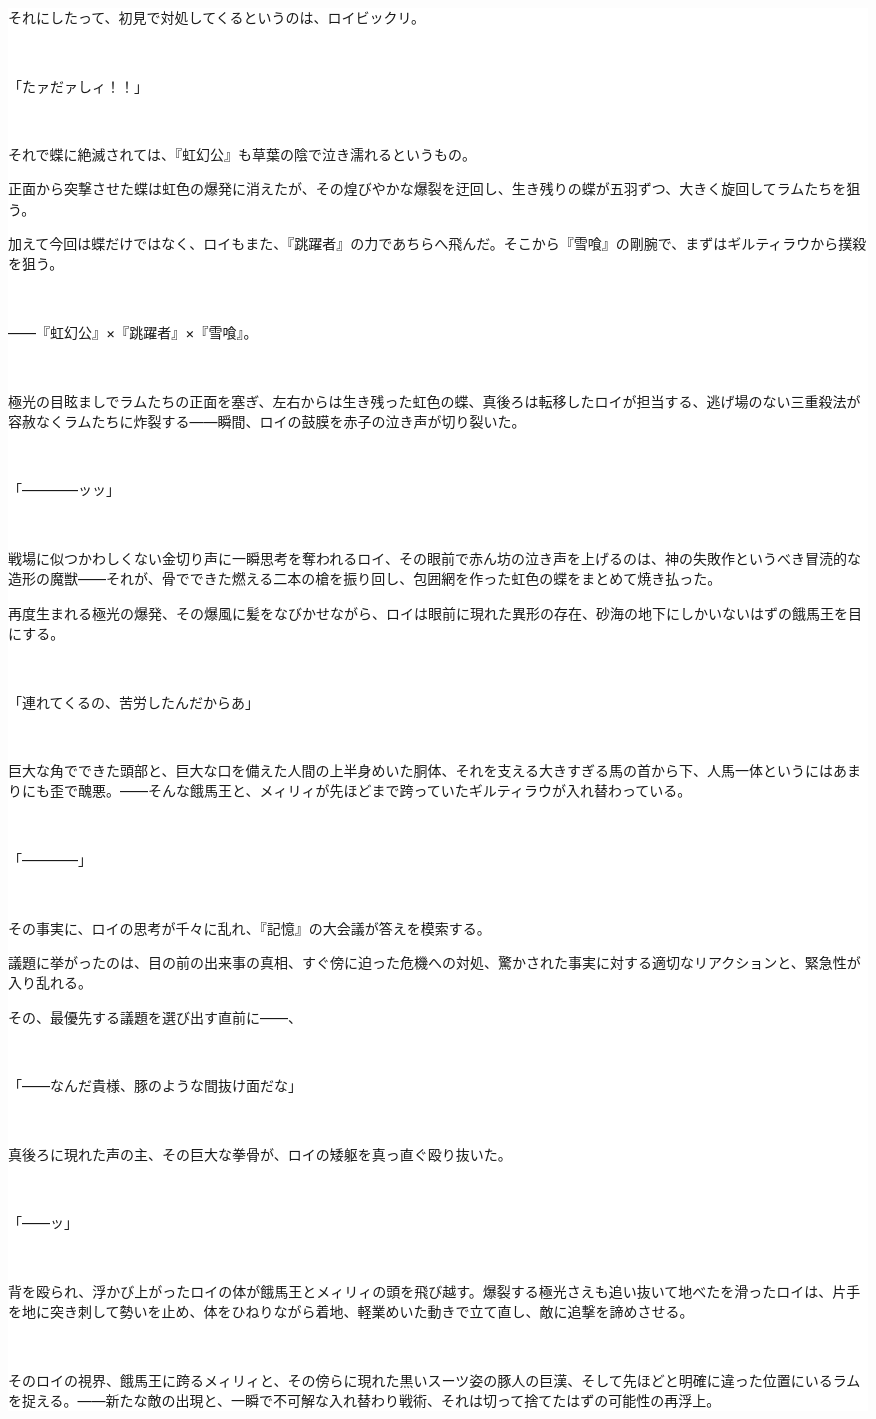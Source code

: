 それにしたって、初見で対処してくるというのは、ロイビックリ。

　

「たァだァしィ！！」

　

それで蝶に絶滅されては、『虹幻公』も草葉の陰で泣き濡れるというもの。

正面から突撃させた蝶は虹色の爆発に消えたが、その煌びやかな爆裂を迂回し、生き残りの蝶が五羽ずつ、大きく旋回してラムたちを狙う。

加えて今回は蝶だけではなく、ロイもまた、『跳躍者』の力であちらへ飛んだ。そこから『雪喰』の剛腕で、まずはギルティラウから撲殺を狙う。

　

――『虹幻公』×『跳躍者』×『雪喰』。

　

極光の目眩ましでラムたちの正面を塞ぎ、左右からは生き残った虹色の蝶、真後ろは転移したロイが担当する、逃げ場のない三重殺法が容赦なくラムたちに炸裂する――瞬間、ロイの鼓膜を赤子の泣き声が切り裂いた。

　

「――――ッッ」

　

戦場に似つかわしくない金切り声に一瞬思考を奪われるロイ、その眼前で赤ん坊の泣き声を上げるのは、神の失敗作というべき冒涜的な造形の魔獣――それが、骨でできた燃える二本の槍を振り回し、包囲網を作った虹色の蝶をまとめて焼き払った。

再度生まれる極光の爆発、その爆風に髪をなびかせながら、ロイは眼前に現れた異形の存在、砂海の地下にしかいないはずの餓馬王を目にする。

　

「連れてくるの、苦労したんだからあ」

　

巨大な角でできた頭部と、巨大な口を備えた人間の上半身めいた胴体、それを支える大きすぎる馬の首から下、人馬一体というにはあまりにも歪で醜悪。――そんな餓馬王と、メィリィが先ほどまで跨っていたギルティラウが入れ替わっている。

　

「――――」

　

その事実に、ロイの思考が千々に乱れ、『記憶』の大会議が答えを模索する。

議題に挙がったのは、目の前の出来事の真相、すぐ傍に迫った危機への対処、驚かされた事実に対する適切なリアクションと、緊急性が入り乱れる。

その、最優先する議題を選び出す直前に――、

　

「――なんだ貴様、豚のような間抜け面だな」

　

真後ろに現れた声の主、その巨大な拳骨が、ロイの矮躯を真っ直ぐ殴り抜いた。

　

「――ッ」

　

背を殴られ、浮かび上がったロイの体が餓馬王とメィリィの頭を飛び越す。爆裂する極光さえも追い抜いて地べたを滑ったロイは、片手を地に突き刺して勢いを止め、体をひねりながら着地、軽業めいた動きで立て直し、敵に追撃を諦めさせる。

　

そのロイの視界、餓馬王に跨るメィリィと、その傍らに現れた黒いスーツ姿の豚人の巨漢、そして先ほどと明確に違った位置にいるラムを捉える。――新たな敵の出現と、一瞬で不可解な入れ替わり戦術、それは切って捨てたはずの可能性の再浮上。
